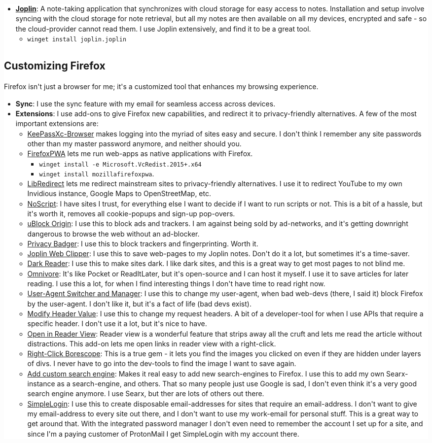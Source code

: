 - **[Joplin](https://joplinapp.org/)**: A note-taking application that synchronizes with cloud storage for easy access to notes. Installation and setup involve syncing with the cloud storage for note retrieval, but all my notes are then available on all my devices, encrypted and safe - so the cloud-provider cannot read them. I use Joplin extensively, and find it to be a great tool.
  - `winget install joplin.joplin`

## Customizing Firefox

Firefox isn't just a browser for me; it's a customized tool that enhances my browsing experience.

- **Sync**: I use the sync feature with my email for seamless access across devices.
- **Extensions**: I use add-ons to give Firefox new capabilities, and redirect it to privacy-friendly alternatives. A few of the most important extensions are:
  - [KeePassXc-Browser](https://addons.mozilla.org/en-US/firefox/addon/keepassxc-browser/) makes logging into the myriad of sites easy and secure. I don't think I remember any site passwords other than my master password anymore, and neither should you.
  - [FirefoxPWA](https://addons.mozilla.org/en-US/firefox/addon/pwas-for-firefox/) lets me run web-apps as native applications with Firefox.
    - `winget install -e Microsoft.VcRedist.2015+.x64`
    - `winget install mozillafirefoxpwa`.
  - [LibRedirect](https://addons.mozilla.org/en-US/firefox/addon/libredirect/) lets me redirect mainstream sites to privacy-friendly alternatives. I use it to redirect YouTube to my own Invidious instance, Google Maps to OpenStreetMap, etc.
  - [NoScript](https://addons.mozilla.org/en-US/firefox/addon/noscript/): I have sites I trust, for everything else I want to decide if I want to run scripts or not. This is a bit of a hassle, but it's worth it, removes all cookie-popups and sign-up pop-overs.
  - [uBlock Origin](https://addons.mozilla.org/en-US/firefox/addon/ublock-origin/): I use this to block ads and trackers. I am against being sold by ad-networks, and it's getting downright dangerous to browse the web without an ad-blocker.
  - [Privacy Badger](https://addons.mozilla.org/en-US/firefox/addon/privacy-badger17/): I use this to block trackers and fingerprinting. Worth it.
  - [Joplin Web Clipper](https://addons.mozilla.org/en-US/firefox/addon/joplin-web-clipper/): I use this to save web-pages to my Joplin notes. Don't do it a lot, but sometimes it's a time-saver.
  - [Dark Reader](https://addons.mozilla.org/en-US/firefox/addon/darkreader/): I use this to make sites dark. I like dark sites, and this is a great way to get most pages to not blind me.
  - [Omnivore](https://addons.mozilla.org/en-US/firefox/addon/omnivore/): It's like Pocket or ReadItLater, but it's open-source and I can host it myself. I use it to save articles for later reading. I use this a lot, for when I find interesting things I don't have time to read right now.
  - [User-Agent Switcher and Manager](https://addons.mozilla.org/en-US/firefox/addon/user-agent-string-switcher/): I use this to change my user-agent, when bad web-devs (there, I said it) block Firefox by the user-agent. I don't like it, but it's a fact of life (bad devs exist).
  - [Modify Header Value](https://addons.mozilla.org/en-US/firefox/addon/modify-header-value/): I use this to change my request headers. A bit of a developer-tool for when I use APIs that require a specific header. I don't use it a lot, but it's nice to have.
  - [Open in Reader View](https://addons.mozilla.org/en-US/firefox/addon/reader-view/): Reader view is a wonderful feature that strips away all the cruft and lets me read the article without distractions. This add-on lets me open links in reader view with a right-click.
  - [Right-Click Borescope](https://addons.mozilla.org/en-US/firefox/addon/right-click-borescope/): This is a true gem - it lets you find the images you clicked on even if they are hidden under layers of divs. I never have to go into the dev-tools to find the image I want to save again.
  - [Add custom search engine](https://addons.mozilla.org/en-US/firefox/addon/add-custom-search-engine/): Makes it real easy to add new search-engines to Firefox. I use this to add my own Searx-instance as a search-engine, and others. That so many people just use Google is sad, I don't even think it's a very good search engine anymore. I use Searx, but ther are lots of others out there.
  - [SimpleLogin](https://addons.mozilla.org/en-US/firefox/addon/simplelogin/): I use this to create disposable email-addresses for sites that require an email-address. I don't want to give my email-address to every site out there, and I don't want to use my work-email for personal stuff. This is a great way to get around that. With the integrated password manager I don't even need to remember the account I set up for a site, and since I'm a paying customer of ProtonMail I get SimpleLogin with my account there.

